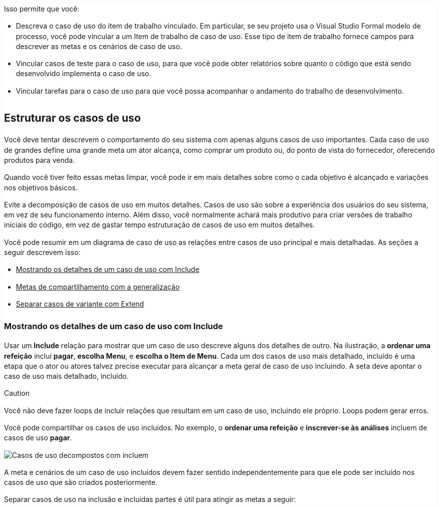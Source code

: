  Isso permite que você:  
  
-   Descreva o caso de uso do item de trabalho vinculado. Em particular, se seu projeto usa o Visual Studio Formal modelo de processo, você pode vincular a um Item de trabalho de caso de uso. Esse tipo de item de trabalho fornece campos para descrever as metas e os cenários de caso de uso.  
  
-   Vincular casos de teste para o caso de uso, para que você pode obter relatórios sobre quanto o código que está sendo desenvolvido implementa o caso de uso.  
  
-   Vincular tarefas para o caso de uso para que você possa acompanhar o andamento do trabalho de desenvolvimento.  
  
##  <a name="Structuring"></a> Estruturar os casos de uso  
 Você deve tentar descrevem o comportamento do seu sistema com apenas alguns casos de uso importantes. Cada caso de uso de grandes define uma grande meta um ator alcança, como comprar um produto ou, do ponto de vista do fornecedor, oferecendo produtos para venda.  
  
 Quando você tiver feito essas metas limpar, você pode ir em mais detalhes sobre como o cada objetivo é alcançado e variações nos objetivos básicos.  
  
 Evite a decomposição de casos de uso em muitos detalhes. Casos de uso são sobre a experiência dos usuários do seu sistema, em vez de seu funcionamento interno. Além disso, você normalmente achará mais produtivo para criar versões de trabalho iniciais do código, em vez de gastar tempo estruturação de casos de uso em muitos detalhes.  
  
 Você pode resumir em um diagrama de caso de uso as relações entre casos de uso principal e mais detalhadas. As seções a seguir descrevem isso:  
  
-   [Mostrando os detalhes de um caso de uso com Include](#Include)  
  
-   [Metas de compartilhamento com a generalização](#Inheritance)  
  
-   [Separar casos de variante com Extend](#Extend)  
  
###  <a name="Include"></a> Mostrando os detalhes de um caso de uso com Include  
 Usar um **Include** relação para mostrar que um caso de uso descreve alguns dos detalhes de outro. Na ilustração, a **ordenar uma refeição** inclui **pagar**, **escolha Menu**, e **escolha o Item de Menu**. Cada um dos casos de uso mais detalhado, incluído é uma etapa que o ator ou atores talvez precise executar para alcançar a meta geral de caso de uso incluindo. A seta deve apontar o caso de uso mais detalhado, incluído.  
  
> [!CAUTION]
>  Você não deve fazer loops de incluir relações que resultam em um caso de uso, incluindo ele próprio. Loops podem gerar erros.  
  
 Você pode compartilhar os casos de uso incluídos. No exemplo, o **ordenar uma refeição** e **inscrever-se às análises** incluem de casos de uso **pagar**.  
  
 ![Casos de uso decompostos com incluem](../modeling/media/uml-ucguideinclude.png "UML_UCGuideInclude")  
  
 A meta e cenários de um caso de uso incluídos devem fazer sentido independentemente para que ele pode ser incluído nos casos de uso que são criados posteriormente.  
  
 Separar casos de uso na inclusão e incluídas partes é útil para atingir as metas a seguir:  
  